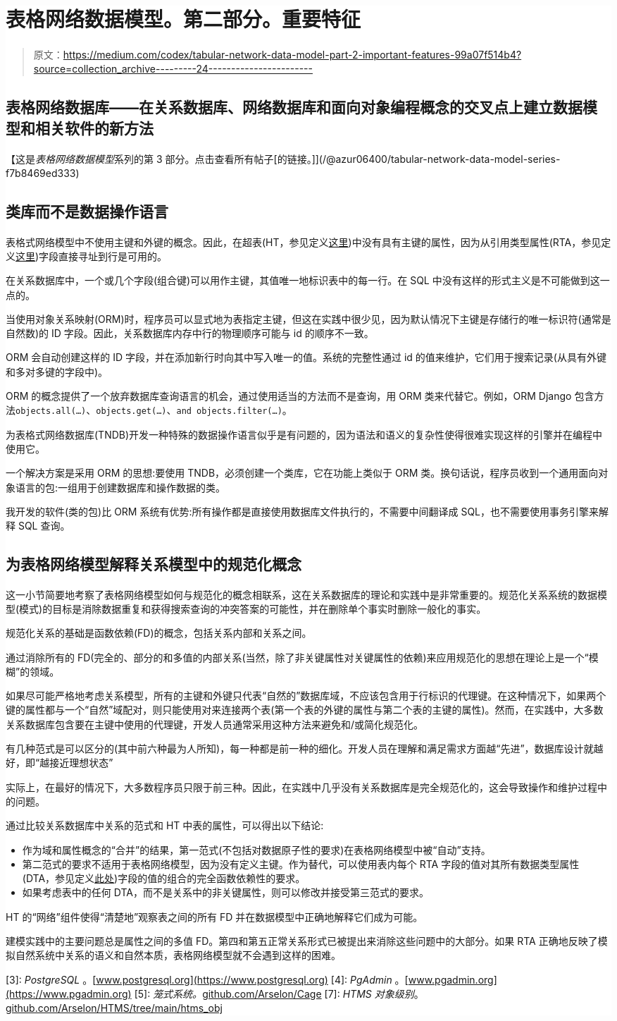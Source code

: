 # 表格网络数据模型。第二部分。重要特征

> 原文：<https://medium.com/codex/tabular-network-data-model-part-2-important-features-99a07f514b4?source=collection_archive---------24----------------------->

## 表格网络数据库——在关系数据库、网络数据库和面向对象编程概念的交叉点上建立数据模型和相关软件的新方法

【这是*表格网络数据模型*系列的第 3 部分。点击查看所有帖子[的链接。]](/@azur06400/tabular-network-data-model-series-f7b8469ed333)

## 类库而不是数据操作语言

表格式网络模型中不使用主键和外键的概念。因此，在超表(HT，参见定义[这里](/@azur06400/tabular-network-data-model-part-1-conceptual-definition-49e84104b8aa))中没有具有主键的属性，因为从引用类型属性(RTA，参见定义[这里](/@azur06400/tabular-network-data-model-part-1-conceptual-definition-49e84104b8aa))字段直接寻址到行是可用的。

在关系数据库中，一个或几个字段(组合键)可以用作主键，其值唯一地标识表中的每一行。在 SQL 中没有这样的形式主义是不可能做到这一点的。

当使用对象关系映射(ORM)时，程序员可以显式地为表指定主键，但这在实践中很少见，因为默认情况下主键是存储行的唯一标识符(通常是自然数)的 ID 字段。因此，关系数据库内存中行的物理顺序可能与 id 的顺序不一致。

ORM 会自动创建这样的 ID 字段，并在添加新行时向其中写入唯一的值。系统的完整性通过 id 的值来维护，它们用于搜索记录(从具有外键和多对多键的字段中)。

ORM 的概念提供了一个放弃数据库查询语言的机会，通过使用适当的方法而不是查询，用 ORM 类来代替它。例如，ORM Django 包含方法`objects.all(…)`、`objects.get(…)`、`and objects.filter(…)`。

为表格式网络数据库(TNDB)开发一种特殊的数据操作语言似乎是有问题的，因为语法和语义的复杂性使得很难实现这样的引擎并在编程中使用它。

一个解决方案是采用 ORM 的思想:要使用 TNDB，必须创建一个类库，它在功能上类似于 ORM 类。换句话说，程序员收到一个通用面向对象语言的包:一组用于创建数据库和操作数据的类。

我开发的软件(类的包)比 ORM 系统有优势:所有操作都是直接使用数据库文件执行的，不需要中间翻译成 SQL，也不需要使用事务引擎来解释 SQL 查询。

## 为表格网络模型解释关系模型中的规范化概念

这一小节简要地考察了表格网络模型如何与规范化的概念相联系，这在关系数据库的理论和实践中是非常重要的。规范化关系系统的数据模型(模式)的目标是消除数据重复和获得搜索查询的冲突答案的可能性，并在删除单个事实时删除一般化的事实。

规范化关系的基础是函数依赖(FD)的概念，包括关系内部和关系之间。

通过消除所有的 FD(完全的、部分的和多值的内部关系(当然，除了非关键属性对关键属性的依赖)来应用规范化的思想在理论上是一个“模糊”的领域。

如果尽可能严格地考虑关系模型，所有的主键和外键只代表“自然的”数据库域，不应该包含用于行标识的代理键。在这种情况下，如果两个键的属性都与一个“自然”域配对，则只能使用对来连接两个表(第一个表的外键的属性与第二个表的主键的属性)。然而，在实践中，大多数关系数据库包含要在主键中使用的代理键，开发人员通常采用这种方法来避免和/或简化规范化。

有几种范式是可以区分的(其中前六种最为人所知)，每一种都是前一种的细化。开发人员在理解和满足需求方面越“先进”，数据库设计就越好，即“越接近理想状态”

实际上，在最好的情况下，大多数程序员只限于前三种。因此，在实践中几乎没有关系数据库是完全规范化的，这会导致操作和维护过程中的问题。

通过比较关系数据库中关系的范式和 HT 中表的属性，可以得出以下结论:

*   作为域和属性概念的“合并”的结果，第一范式(不包括对数据原子性的要求)在表格网络模型中被“自动”支持。
*   第二范式的要求不适用于表格网络模型，因为没有定义主键。作为替代，可以使用表内每个 RTA 字段的值对其所有数据类型属性(DTA，参见定义[此处](/@azur06400/tabular-network-data-model-part-1-conceptual-definition-49e84104b8aa))字段的值的组合的完全函数依赖性的要求。
*   如果考虑表中的任何 DTA，而不是关系中的非关键属性，则可以修改并接受第三范式的要求。

HT 的“网络”组件使得“清楚地”观察表之间的所有 FD 并在数据模型中正确地解释它们成为可能。

建模实践中的主要问题总是属性之间的多值 FD。第四和第五正常关系形式已被提出来消除这些问题中的大部分。如果 RTA 正确地反映了模拟自然系统中关系的语义和自然本质，表格网络模型就不会遇到这样的困难。


[1]: *姜戈奥姆*。[www.fullstackpython.com/django-orm.html](https://www.fullstackpython.com/django-orm.html)
[3]: *PostgreSQL* 。[www.postgresql.org](https://www.postgresql.org)
[4]: *PgAdmin* 。[www.pgadmin.org](https://www.pgadmin.org)
[5]: *笼式系统。*[github.com/Arselon/Cage](https://github.com/Arselon/Cage)
[7]: *HTMS 对象级别*。[github.com/Arselon/HTMS/tree/main/htms_obj](https://github.com/Arselon/HTMS/tree/main/htms_obj)